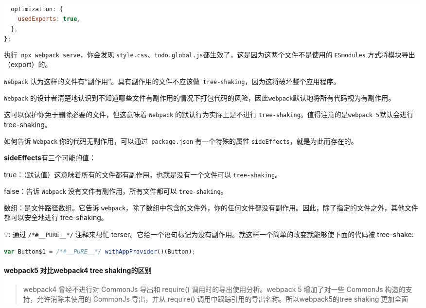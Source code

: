 ```javascript
  optimization: {
    usedExports: true,
  },
};
```

执行` npx webpack serve`，你会发现 `style.css`、` todo.global.js `都生效了，这是因为这两个文件不是使用的 `ESmodules` 方式将模块导出（export）的。

`Webpack` 认为这样的文件有“副作用”。具有副作用的文件不应该做` tree-shaking`，因为这将破坏整个应用程序。

`Webpack` 的设计者清楚地认识到不知道哪些文件有副作用的情况下打包代码的风险，因此`webpack`默认地将所有代码视为有副作用。

这可以保护你免于删除必要的文件，但这意味着 `Webpack` 的默认行为实际上是不进行 `tree-shaking`。值得注意的是` webpack 5 `默认会进行 tree-shaking。

如何告诉 `Webpack` 你的代码无副作用，可以通过` package.json` 有一个特殊的属性 `sideEffects`，就是为此而存在的。

**sideEffects**有三个可能的值：

true：（默认值）这意味着所有的文件都有副作用，也就是没有一个文件可以 `tree-shaking`。

false：告诉 `Webpack` 没有文件有副作用，所有文件都可以 `tree-shaking`。

数组：是文件路径数组。它告诉 `webpack`，除了数组中包含的文件外，你的任何文件都没有副作用。因此，除了指定的文件之外，其他文件都可以安全地进行 tree-shaking。



💡: 通过 `/*#__PURE__*/` 注释来帮忙 terser。它给一个语句标记为没有副作用。就这样一个简单的改变就能够使下面的代码被 tree-shake:

```javascript
var Button$1 = /*#__PURE__*/ withAppProvider()(Button);
```



#### webpack5 对比webpack4 tree shaking的区别

> webpack4 曾经不进行对 CommonJs 导出和 require() 调用时的导出使用分析。webpack 5 增加了对一些 CommonJs 构造的支持，允许消除未使用的 CommonJs 导出，并从 require() 调用中跟踪引用的导出名称。所以webpack5的tree shaking 更加全面